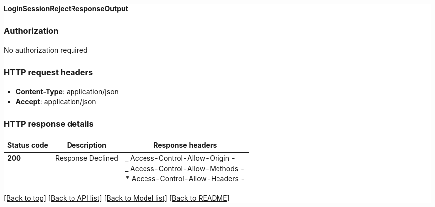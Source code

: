 [**LoginSessionRejectResponseOutput**](LoginSessionRejectResponseOutput.md)

### Authorization

No authorization required

### HTTP request headers

- **Content-Type**: application/json
- **Accept**: application/json

### HTTP response details

| Status code | Description       | Response headers                                                                                                  |
| ----------- | ----------------- | ----------------------------------------------------------------------------------------------------------------- |
| **200**     | Response Declined | _ Access-Control-Allow-Origin - <br> _ Access-Control-Allow-Methods - <br> \* Access-Control-Allow-Headers - <br> |

[[Back to top]](#) [[Back to API list]](../README.md#documentation-for-api-endpoints) [[Back to Model list]](../README.md#documentation-for-models) [[Back to README]](../README.md)
